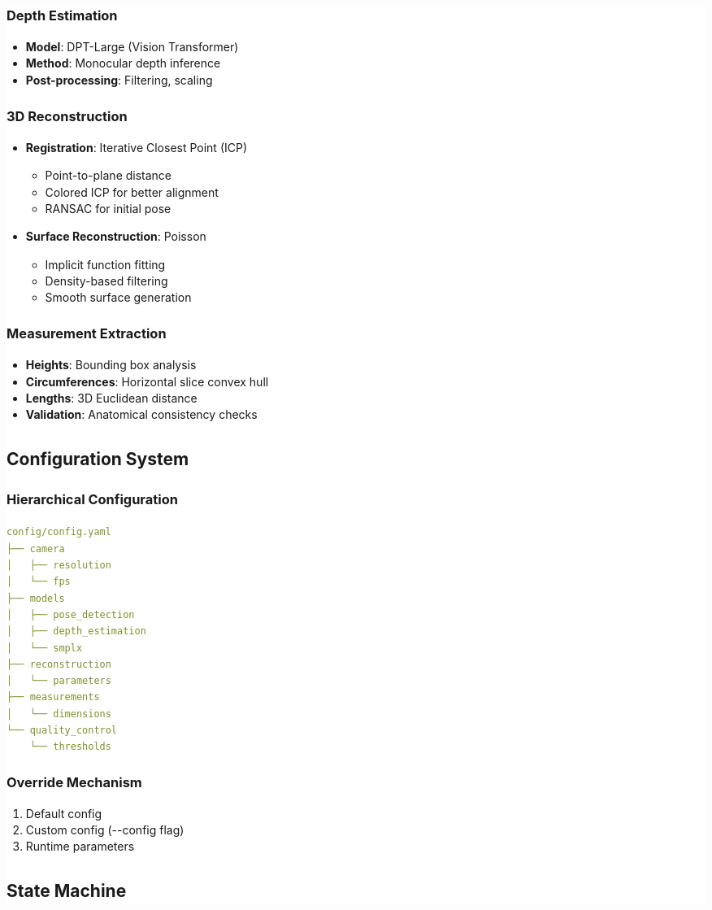 ### Depth Estimation
- **Model**: DPT-Large (Vision Transformer)
- **Method**: Monocular depth inference
- **Post-processing**: Filtering, scaling

### 3D Reconstruction
- **Registration**: Iterative Closest Point (ICP)
  - Point-to-plane distance
  - Colored ICP for better alignment
  - RANSAC for initial pose

- **Surface Reconstruction**: Poisson
  - Implicit function fitting
  - Density-based filtering
  - Smooth surface generation

### Measurement Extraction
- **Heights**: Bounding box analysis
- **Circumferences**: Horizontal slice convex hull
- **Lengths**: 3D Euclidean distance
- **Validation**: Anatomical consistency checks

## Configuration System

### Hierarchical Configuration
```yaml
config/config.yaml
├── camera
│   ├── resolution
│   └── fps
├── models
│   ├── pose_detection
│   ├── depth_estimation
│   └── smplx
├── reconstruction
│   └── parameters
├── measurements
│   └── dimensions
└── quality_control
    └── thresholds
```

### Override Mechanism
1. Default config
2. Custom config (--config flag)
3. Runtime parameters

## State Machine
